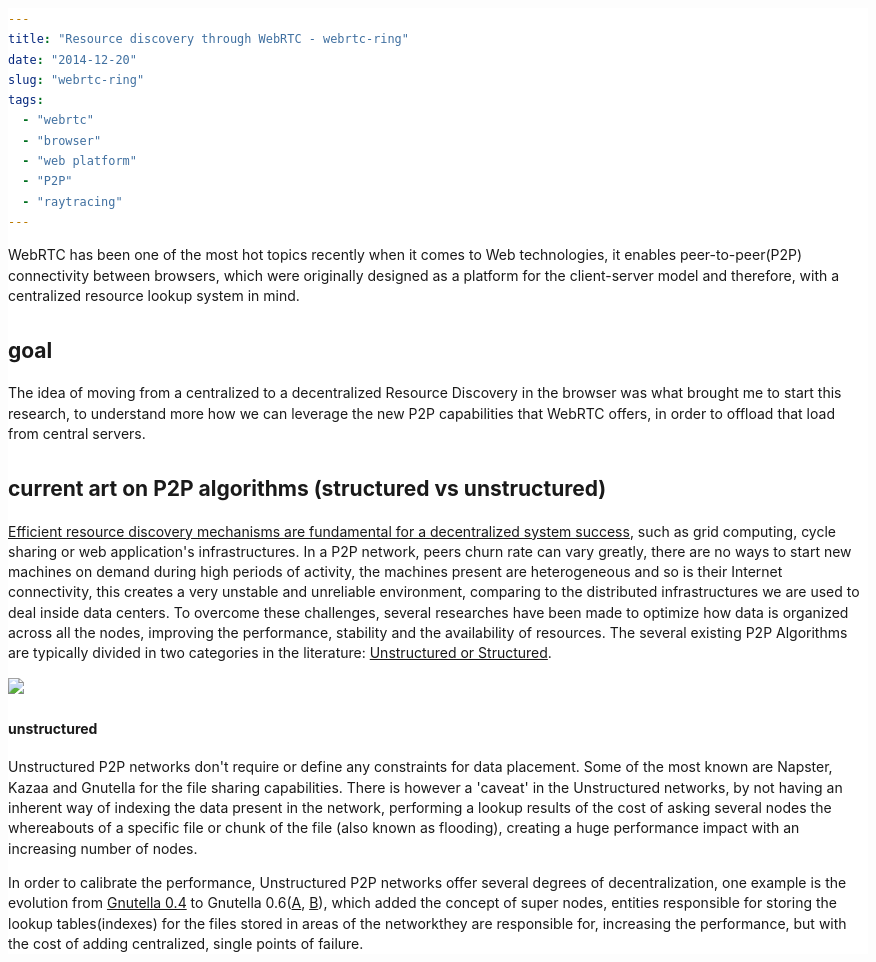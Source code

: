 ```yaml
---
title: "Resource discovery through WebRTC - webrtc-ring"
date: "2014-12-20"
slug: "webrtc-ring"
tags: 
  - "webrtc"
  - "browser"
  - "web platform"
  - "P2P"
  - "raytracing"
---
```


WebRTC has been one of the most hot topics recently when it comes to Web technologies, it enables peer-to-peer(P2P) connectivity between browsers, which were originally designed as a platform for the client-server model and therefore, with a centralized resource lookup system in mind. 

## goal

The idea of moving from a centralized to a decentralized Resource Discovery in the browser was what brought me to start this research, to understand more how we can leverage the new P2P capabilities that WebRTC offers, in order to offload that load from central servers.

## current art on P2P algorithms (structured vs unstructured)

[Efficient resource discovery mechanisms are fundamental for a decentralized system success][Ranjan2006], such as grid computing, cycle sharing or web application's infrastructures. In a P2P network, peers churn rate can vary greatly, there are no ways to start new machines on demand during high periods of activity, the machines present are heterogeneous and so is their Internet connectivity, this creates a very unstable and unreliable environment, comparing to the distributed infrastructures we are used to deal inside data centers. To overcome these challenges, several researches have been made to optimize how data is organized across all the nodes, improving the performance, stability and the availability of resources. The several existing P2P Algorithms are typically divided in two categories in the literature: [Unstructured or Structured][Milojicic2003].

![](/img/webrtc-ring/p2p-topologies.jpg)

#### unstructured

Unstructured P2P networks don't require or define any constraints for data placement. Some of the most known are Napster, Kazaa and Gnutella for the file sharing capabilities. There is however a 'caveat' in the Unstructured networks, by not having an inherent way of indexing the data present in the network, performing a lookup results of the cost of asking several nodes the whereabouts of a specific file or chunk of the file (also known as flooding), creating a huge performance impact with an increasing number of nodes.

In order to calibrate the performance, Unstructured P2P networks offer several degrees of decentralization, one example is the evolution from [Gnutella 0.4][Definition2003] to Gnutella 0.6([A][T.Klingberg2002], [B][Ripeanu2002a]), which added the concept of super nodes, entities responsible for storing the lookup tables(indexes) for the files stored in areas of the networkthey are responsible for, increasing the performance, but with the cost of adding centralized, single points of failure. 


[Milojicic2003]: http://www.cs.kau.se/cs/education/courses/dvad02/p2/seminar4/Papers/HPL-2002-57R1.pdf
[Definition2003]: http://www.mendeley.com/research/gnutella-protocol-specification-v0-4/
[T.Klingberg2002]: http://rfc-gnutella.sourceforge.net/src/rfc-0_6-draft.html
[Ripeanu2002a]: http://ieeexplore.ieee.org/lpdocs/epic03/wrapper.htm?arnumber=990433
[Ranjan2006]: http://pdf.aminer.org/000/223/617/a_resource_organizing_protocol_for_grid_based_on_bounded_two.pdf
[Cohen2009]: http://bittorrent.org/beps/bep_0003.html
[Bakhtiari]: http://www.mendeley.com/research/cryptographic-hash-functions-survey
[Kargerl]: http://www.mendeley.com/catalog/consistent-hashing-random-trees-distributed-caching-protocols-relieving-hot-spots-world-wide-web
[Preneel1999]: http://www.mendeley.com/catalog/state-cryptographic-hash-functions
[D.Eastlake3rdMotorola;P.JonesSystems2001]: http://www.mendeley.com/research/rfc-3174-secure-hash-algorithm-1-sha1
[Stoica2001]: http://www.mendeley.com/research/chord-scalable-peertopeer-lookup-service-internet-4
[Rowstron2001]: http://www.mendeley.com/catalog/pastry-scalable-decentralized-object-location-routing-largescale-peertopeer-systems
[Zhao2001]: http://www.mendeley.com/catalog/tapestry-infrastructure-faulttolerant-widearea-location-routing
[Bharambe]: http://www.mendeley.com/research/mercury-supporting-scalable-multiattribute-range-queries
[Maymounkov]: http://www.mendeley.com/catalog/kademlia-peertopeer-information-system-based-xor-metric
[Handley]: http://www.mendeley.com/catalog/scalable-content-addressable-network/
[PeerCDN]: https://peercdn.com/
[StreamRoot]: http://www.streamroot.io/
[Maygh]: http://dl.acm.org/citation.cfm?id=2465379
